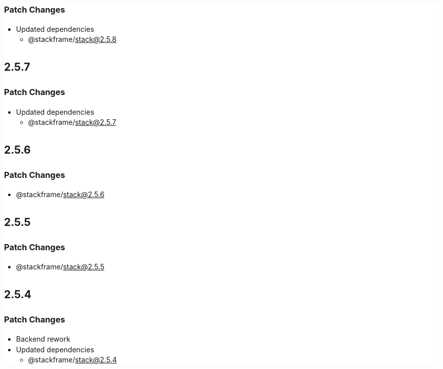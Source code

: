 ### Patch Changes

- Updated dependencies
  - @stackframe/stack@2.5.8

## 2.5.7

### Patch Changes

- Updated dependencies
  - @stackframe/stack@2.5.7

## 2.5.6

### Patch Changes

- @stackframe/stack@2.5.6

## 2.5.5

### Patch Changes

- @stackframe/stack@2.5.5

## 2.5.4

### Patch Changes

- Backend rework
- Updated dependencies
  - @stackframe/stack@2.5.4

